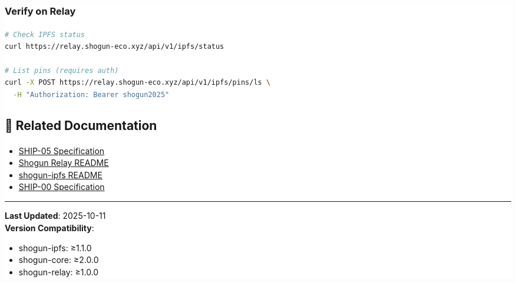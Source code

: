 ### Verify on Relay
```bash
# Check IPFS status
curl https://relay.shogun-eco.xyz/api/v1/ipfs/status

# List pins (requires auth)
curl -X POST https://relay.shogun-eco.xyz/api/v1/ipfs/pins/ls \
  -H "Authorization: Bearer shogun2025"
```

## 🔗 Related Documentation

- [SHIP-05 Specification](../shogun-core/ship/SHIP_05.md)
- [Shogun Relay README](./README.md)
- [shogun-ipfs README](../shogun-ipfs/README.md)
- [SHIP-00 Specification](../shogun-core/ship/SHIP_00.md)

---

**Last Updated**: 2025-10-11  
**Version Compatibility**:
- shogun-ipfs: ≥1.1.0
- shogun-core: ≥2.0.0
- shogun-relay: ≥1.0.0

